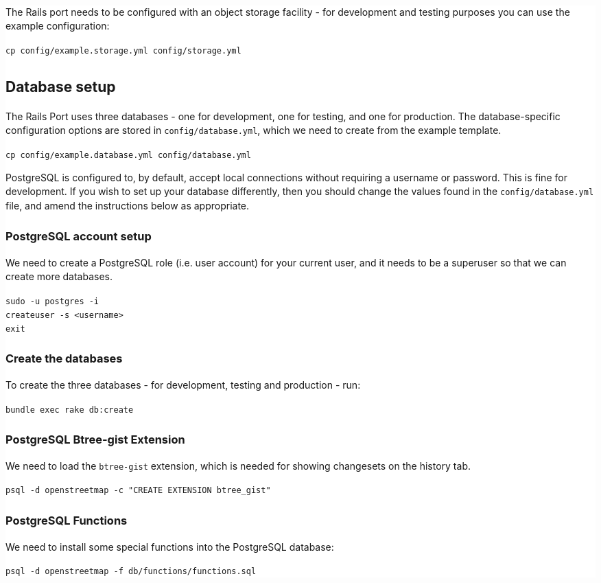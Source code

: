 The Rails port needs to be configured with an object storage facility - for
development and testing purposes you can use the example configuration:

```
cp config/example.storage.yml config/storage.yml
```

## Database setup

The Rails Port uses three databases -  one for development, one for testing, and one for production. The database-specific configuration
options are stored in `config/database.yml`, which we need to create from the example template.

```
cp config/example.database.yml config/database.yml
```

PostgreSQL is configured to, by default, accept local connections without requiring a username or password. This is fine for development.
If you wish to set up your database differently, then you should change the values found in the `config/database.yml` file, and amend the
instructions below as appropriate.

### PostgreSQL account setup

We need to create a PostgreSQL role (i.e. user account) for your current user, and it needs to be a superuser so that we can create more databases.

```
sudo -u postgres -i
createuser -s <username>
exit
```

### Create the databases

To create the three databases - for development, testing and production - run:

```
bundle exec rake db:create
```

### PostgreSQL Btree-gist Extension

We need to load the `btree-gist` extension, which is needed for showing changesets on the history tab.

```
psql -d openstreetmap -c "CREATE EXTENSION btree_gist"
```

### PostgreSQL Functions

We need to install some special functions into the PostgreSQL database:

```
psql -d openstreetmap -f db/functions/functions.sql
```
